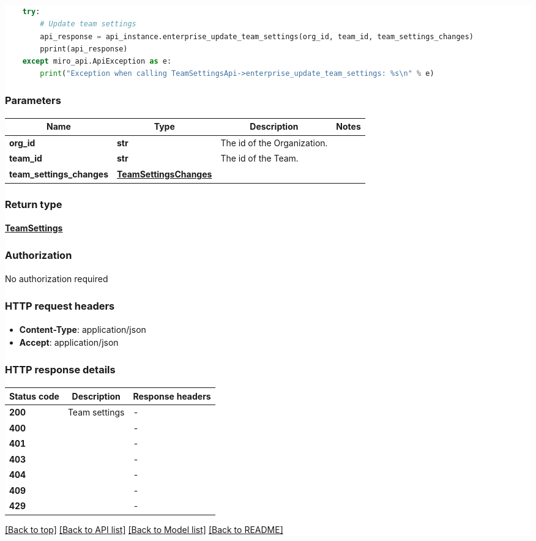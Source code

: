 ```python
    try:
        # Update team settings
        api_response = api_instance.enterprise_update_team_settings(org_id, team_id, team_settings_changes)
        pprint(api_response)
    except miro_api.ApiException as e:
        print("Exception when calling TeamSettingsApi->enterprise_update_team_settings: %s\n" % e)
```


### Parameters

Name | Type | Description  | Notes
------------- | ------------- | ------------- | -------------
 **org_id** | **str**| The id of the Organization. |
 **team_id** | **str**| The id of the Team. |
 **team_settings_changes** | [**TeamSettingsChanges**](TeamSettingsChanges.md)|  |

### Return type

[**TeamSettings**](TeamSettings.md)

### Authorization

No authorization required

### HTTP request headers

 - **Content-Type**: application/json
 - **Accept**: application/json


### HTTP response details

| Status code | Description | Response headers |
|-------------|-------------|------------------|
**200** | Team settings |  -  |
**400** |  |  -  |
**401** |  |  -  |
**403** |  |  -  |
**404** |  |  -  |
**409** |  |  -  |
**429** |  |  -  |

[[Back to top]](#) [[Back to API list]](../README.md#documentation-for-api-endpoints) [[Back to Model list]](../README.md#documentation-for-models) [[Back to README]](../README.md)

